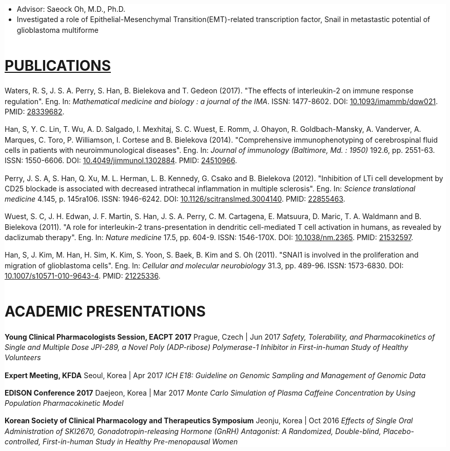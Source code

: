-   Advisor: Saeock Oh, M.D., Ph.D.
-   Investigated a role of Epithelial-Mesenchymal Transition(EMT)-related transcription factor, Snail in metastastic potential of glioblastoma multiforme

[PUBLICATIONS](https://scholar.google.com/citations?user=TUK927cAAAAJ&hl=en)
============================================================================

Waters, R. S, J. S. A. Perry, S. Han, B. Bielekova and T. Gedeon (2017). "The effects of interleukin-2 on immune response regulation". Eng. In: *Mathematical medicine and biology : a journal of the IMA*. ISSN: 1477-8602. DOI: [10.1093/imammb/dqw021](http://dx.doi.org/10.1093/imammb/dqw021). PMID: [28339682](http://eutils.ncbi.nlm.nih.gov/entrez/eutils/elink.fcgi?dbfrom=pubmed&cmd=prlinks&retmode=ref&id=28339682).

Han, S, Y. C. Lin, T. Wu, A. D. Salgado, I. Mexhitaj, S. C. Wuest, E. Romm, J. Ohayon, R. Goldbach-Mansky, A. Vanderver, A. Marques, C. Toro, P. Williamson, I. Cortese and B. Bielekova (2014). "Comprehensive immunophenotyping of cerebrospinal fluid cells in patients with neuroimmunological diseases". Eng. In: *Journal of immunology (Baltimore, Md. : 1950)* 192.6, pp. 2551-63. ISSN: 1550-6606. DOI: [10.4049/jimmunol.1302884](http://dx.doi.org/10.4049/jimmunol.1302884). PMID: [24510966](http://eutils.ncbi.nlm.nih.gov/entrez/eutils/elink.fcgi?dbfrom=pubmed&cmd=prlinks&retmode=ref&id=24510966).

Perry, J. S. A, S. Han, Q. Xu, M. L. Herman, L. B. Kennedy, G. Csako and B. Bielekova (2012). "Inhibition of LTi cell development by CD25 blockade is associated with decreased intrathecal inflammation in multiple sclerosis". Eng. In: *Science translational medicine* 4.145, p. 145ra106. ISSN: 1946-6242. DOI: [10.1126/scitranslmed.3004140](http://dx.doi.org/10.1126/scitranslmed.3004140). PMID: [22855463](http://eutils.ncbi.nlm.nih.gov/entrez/eutils/elink.fcgi?dbfrom=pubmed&cmd=prlinks&retmode=ref&id=22855463).

Wuest, S. C, J. H. Edwan, J. F. Martin, S. Han, J. S. A. Perry, C. M. Cartagena, E. Matsuura, D. Maric, T. A. Waldmann and B. Bielekova (2011). "A role for interleukin-2 trans-presentation in dendritic cell-mediated T cell activation in humans, as revealed by daclizumab therapy". Eng. In: *Nature medicine* 17.5, pp. 604-9. ISSN: 1546-170X. DOI: [10.1038/nm.2365](http://dx.doi.org/10.1038/nm.2365). PMID: [21532597](http://eutils.ncbi.nlm.nih.gov/entrez/eutils/elink.fcgi?dbfrom=pubmed&cmd=prlinks&retmode=ref&id=21532597).

Han, S, J. Kim, M. Han, H. Sim, K. Kim, S. Yoon, S. Baek, B. Kim and S. Oh (2011). "SNAI1 is involved in the proliferation and migration of glioblastoma cells". Eng. In: *Cellular and molecular neurobiology* 31.3, pp. 489-96. ISSN: 1573-6830. DOI: [10.1007/s10571-010-9643-4](http://dx.doi.org/10.1007/s10571-010-9643-4). PMID: [21225336](http://eutils.ncbi.nlm.nih.gov/entrez/eutils/elink.fcgi?dbfrom=pubmed&cmd=prlinks&retmode=ref&id=21225336).

ACADEMIC PRESENTATIONS
======================

**Young Clinical Pharmacologists Session, EACPT 2017** Prague, Czech | Jun 2017
*Safety, Tolerability, and Pharmacokinetics of Single and Multiple Dose JPI-289, a Novel Poly (ADP-ribose) Polymerase-1 Inhibitor in First-in-human Study of Healthy Volunteers*

**Expert Meeting, KFDA** Seoul, Korea | Apr 2017
*ICH E18: Guideline on Genomic Sampling and Management of Genomic Data*

**EDISON Conference 2017** Daejeon, Korea | Mar 2017
*Monte Carlo Simulation of Plasma Caffeine Concentration by Using Population Pharmacokinetic Model*

**Korean Society of Clinical Pharmacology and Therapeutics Symposium** Jeonju, Korea | Oct 2016
*Effects of Single Oral Administration of SKI2670, Gonadotropin-releasing Hormone (GnRH) Antagonist: A Randomized, Double-blind, Placebo-controlled, First-in-human Study in Healthy Pre-menopausal Women*
